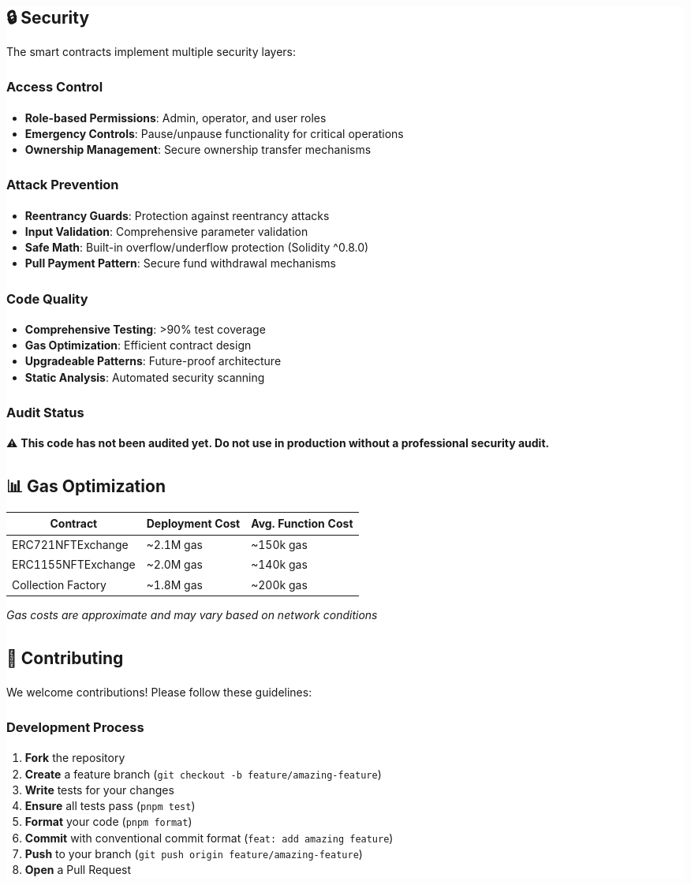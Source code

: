 ## 🔒 Security

The smart contracts implement multiple security layers:

### Access Control

- **Role-based Permissions**: Admin, operator, and user roles
- **Emergency Controls**: Pause/unpause functionality for critical operations
- **Ownership Management**: Secure ownership transfer mechanisms

### Attack Prevention

- **Reentrancy Guards**: Protection against reentrancy attacks
- **Input Validation**: Comprehensive parameter validation
- **Safe Math**: Built-in overflow/underflow protection (Solidity ^0.8.0)
- **Pull Payment Pattern**: Secure fund withdrawal mechanisms

### Code Quality

- **Comprehensive Testing**: >90% test coverage
- **Gas Optimization**: Efficient contract design
- **Upgradeable Patterns**: Future-proof architecture
- **Static Analysis**: Automated security scanning

### Audit Status

⚠️ **This code has not been audited yet. Do not use in production without a professional security audit.**

## 📊 Gas Optimization

| Contract           | Deployment Cost | Avg. Function Cost |
| ------------------ | --------------- | ------------------ |
| ERC721NFTExchange  | ~2.1M gas       | ~150k gas          |
| ERC1155NFTExchange | ~2.0M gas       | ~140k gas          |
| Collection Factory | ~1.8M gas       | ~200k gas          |

_Gas costs are approximate and may vary based on network conditions_

## 🤝 Contributing

We welcome contributions! Please follow these guidelines:

### Development Process

1. **Fork** the repository
2. **Create** a feature branch (`git checkout -b feature/amazing-feature`)
3. **Write** tests for your changes
4. **Ensure** all tests pass (`pnpm test`)
5. **Format** your code (`pnpm format`)
6. **Commit** with conventional commit format (`feat: add amazing feature`)
7. **Push** to your branch (`git push origin feature/amazing-feature`)
8. **Open** a Pull Request
